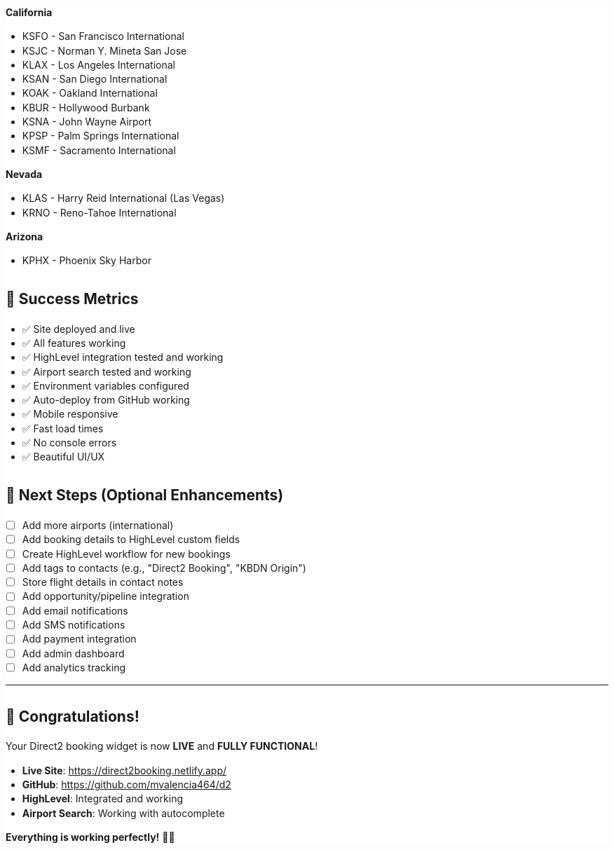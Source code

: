 **California**
- KSFO - San Francisco International
- KSJC - Norman Y. Mineta San Jose
- KLAX - Los Angeles International
- KSAN - San Diego International
- KOAK - Oakland International
- KBUR - Hollywood Burbank
- KSNA - John Wayne Airport
- KPSP - Palm Springs International
- KSMF - Sacramento International

**Nevada**
- KLAS - Harry Reid International (Las Vegas)
- KRNO - Reno-Tahoe International

**Arizona**
- KPHX - Phoenix Sky Harbor

## 🎯 Success Metrics

- ✅ Site deployed and live
- ✅ All features working
- ✅ HighLevel integration tested and working
- ✅ Airport search tested and working
- ✅ Environment variables configured
- ✅ Auto-deploy from GitHub working
- ✅ Mobile responsive
- ✅ Fast load times
- ✅ No console errors
- ✅ Beautiful UI/UX

## 🚀 Next Steps (Optional Enhancements)

- [ ] Add more airports (international)
- [ ] Add booking details to HighLevel custom fields
- [ ] Create HighLevel workflow for new bookings
- [ ] Add tags to contacts (e.g., "Direct2 Booking", "KBDN Origin")
- [ ] Store flight details in contact notes
- [ ] Add opportunity/pipeline integration
- [ ] Add email notifications
- [ ] Add SMS notifications
- [ ] Add payment integration
- [ ] Add admin dashboard
- [ ] Add analytics tracking

---

## 🎉 Congratulations!

Your Direct2 booking widget is now **LIVE** and **FULLY FUNCTIONAL**!

- **Live Site**: https://direct2booking.netlify.app/
- **GitHub**: https://github.com/mvalencia464/d2
- **HighLevel**: Integrated and working
- **Airport Search**: Working with autocomplete

**Everything is working perfectly!** 🚀✨

